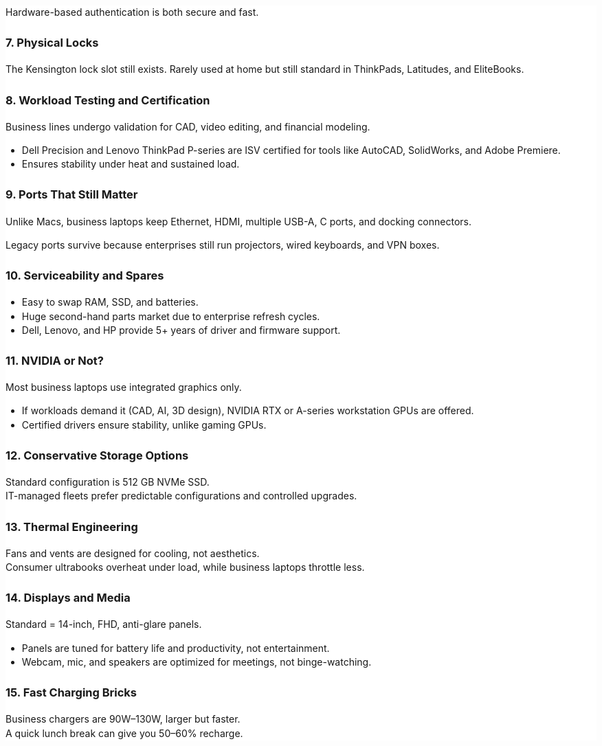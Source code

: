 Hardware-based authentication is both secure and fast.

### 7. Physical Locks

The Kensington lock slot still exists. Rarely used at home but still standard in ThinkPads, Latitudes, and EliteBooks.

### 8. Workload Testing and Certification

Business lines undergo validation for CAD, video editing, and financial modeling.

- Dell Precision and Lenovo ThinkPad P-series are ISV certified for tools like AutoCAD, SolidWorks, and Adobe Premiere.
- Ensures stability under heat and sustained load.

### 9. Ports That Still Matter

Unlike Macs, business laptops keep Ethernet, HDMI, multiple USB-A, C ports, and docking connectors.

Legacy ports survive because enterprises still run projectors, wired keyboards, and VPN boxes.

### 10. Serviceability and Spares

- Easy to swap RAM, SSD, and batteries.
- Huge second-hand parts market due to enterprise refresh cycles.
- Dell, Lenovo, and HP provide 5+ years of driver and firmware support.

### 11. NVIDIA or Not?

Most business laptops use integrated graphics only.

- If workloads demand it (CAD, AI, 3D design), NVIDIA RTX or A-series workstation GPUs are offered.
- Certified drivers ensure stability, unlike gaming GPUs.

### 12. Conservative Storage Options

Standard configuration is 512 GB NVMe SSD.  
IT-managed fleets prefer predictable configurations and controlled upgrades.

### 13. Thermal Engineering

Fans and vents are designed for cooling, not aesthetics.  
Consumer ultrabooks overheat under load, while business laptops throttle less.

### 14. Displays and Media

Standard = 14-inch, FHD, anti-glare panels.

- Panels are tuned for battery life and productivity, not entertainment.
- Webcam, mic, and speakers are optimized for meetings, not binge-watching.

### 15. Fast Charging Bricks

Business chargers are 90W–130W, larger but faster.  
A quick lunch break can give you 50–60% recharge.
